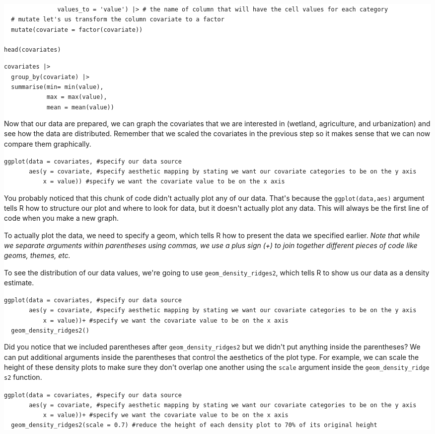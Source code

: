 ```{r}
               values_to = 'value') |> # the name of column that will have the cell values for each category
  # mutate let's us transform the column covariate to a factor 
  mutate(covariate = factor(covariate))

head(covariates)
```

```{r, echo=FALSE, eval=FALSE}
covariates |> 
  group_by(covariate) |> 
  summarise(min= min(value), 
            max = max(value), 
            mean = mean(value))

```

Now that our data are prepared, we can graph the covariates that we are interested in (wetland, agriculture, and urbanization) and see how the data are distributed. Remember that we scaled the covariates in the previous step so it makes sense that we can now compare them graphically. 

```{r}
ggplot(data = covariates, #specify our data source
       aes(y = covariate, #specify aesthetic mapping by stating we want our covariate categories to be on the y axis
           x = value)) #specify we want the covariate value to be on the x axis
```


You probably noticed that this chunk of code didn't actually plot any of our data. That's because the `ggplot(data,aes)` argument tells R how to structure our plot and where to look for data, but it doesn't actually plot any data. This will always be the first line of code when you make a new graph. 

To actually plot the data, we need to specify a geom, which tells R how to present the data we specified earlier. *Note that while we separate arguments within parentheses using commas, we use a plus sign (+) to join together different pieces of code like geoms, themes, etc.*

To see the distribution of our data values, we're going to use `geom_density_ridges2`, which tells R to show us our data as a density estimate.

```{r}
ggplot(data = covariates, #specify our data source
       aes(y = covariate, #specify aesthetic mapping by stating we want our covariate categories to be on the y axis
           x = value))+ #specify we want the covariate value to be on the x axis
  geom_density_ridges2()
```


Did you notice that we included parentheses after `geom_density_ridges2` but we didn't put anything inside the parentheses? We can put additional arguments inside the parentheses that control the aesthetics of the plot type. For example, we can scale the height of these density plots to make sure they don't overlap one another using the `scale` argument inside the `geom_density_ridges2` function.

```{r}
ggplot(data = covariates, #specify our data source
       aes(y = covariate, #specify aesthetic mapping by stating we want our covariate categories to be on the y axis
           x = value))+ #specify we want the covariate value to be on the x axis
  geom_density_ridges2(scale = 0.7) #reduce the height of each density plot to 70% of its original height
```
